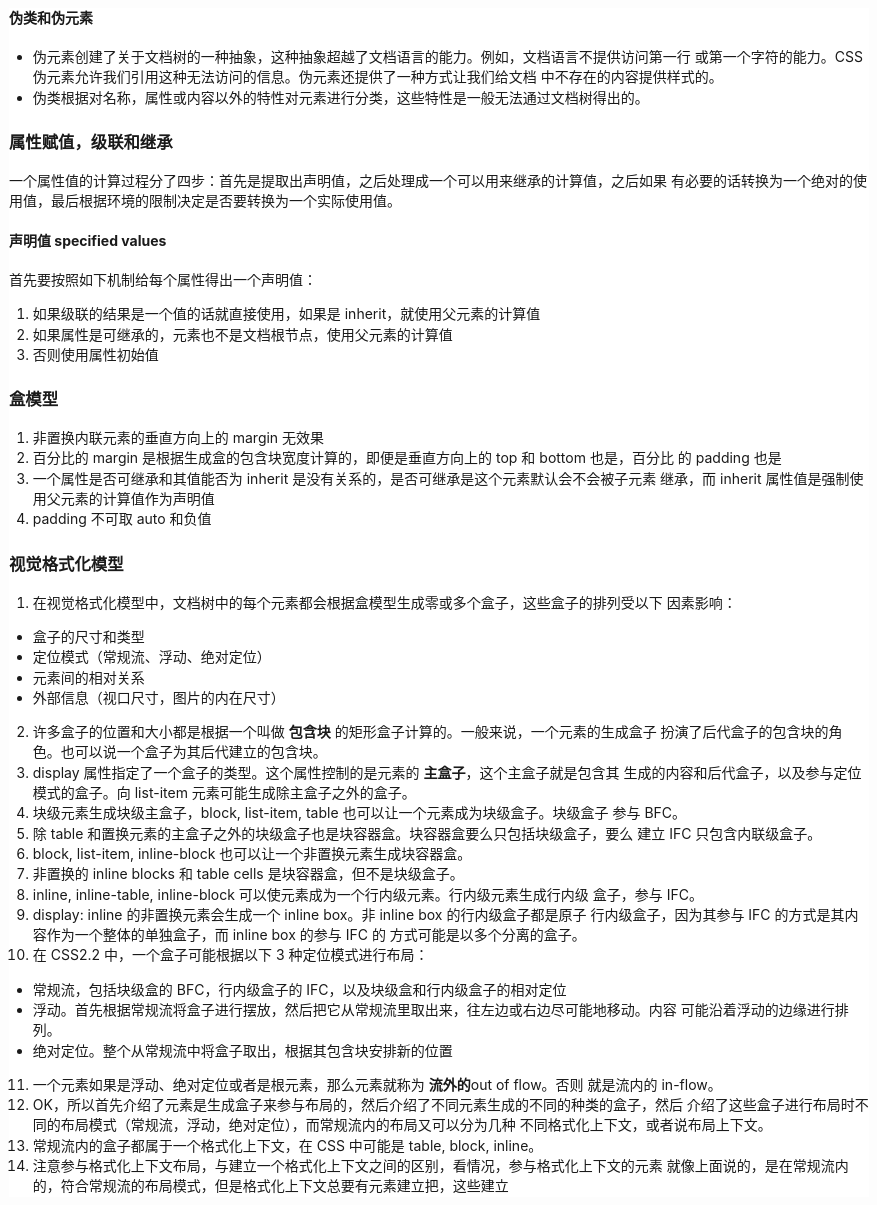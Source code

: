 #### 伪类和伪元素

+ 伪元素创建了关于文档树的一种抽象，这种抽象超越了文档语言的能力。例如，文档语言不提供访问第一行
或第一个字符的能力。CSS 伪元素允许我们引用这种无法访问的信息。伪元素还提供了一种方式让我们给文档
中不存在的内容提供样式的。
+ 伪类根据对名称，属性或内容以外的特性对元素进行分类，这些特性是一般无法通过文档树得出的。   

### 属性赋值，级联和继承

一个属性值的计算过程分了四步：首先是提取出声明值，之后处理成一个可以用来继承的计算值，之后如果
有必要的话转换为一个绝对的使用值，最后根据环境的限制决定是否要转换为一个实际使用值。    

#### 声明值 specified values

首先要按照如下机制给每个属性得出一个声明值：   

1. 如果级联的结果是一个值的话就直接使用，如果是 inherit，就使用父元素的计算值
2. 如果属性是可继承的，元素也不是文档根节点，使用父元素的计算值
3. 否则使用属性初始值    

### 盒模型

1. 非置换内联元素的垂直方向上的 margin 无效果
2. 百分比的 margin 是根据生成盒的包含块宽度计算的，即便是垂直方向上的 top 和 bottom 也是，百分比
的 padding 也是
3. 一个属性是否可继承和其值能否为 inherit 是没有关系的，是否可继承是这个元素默认会不会被子元素
继承，而 inherit 属性值是强制使用父元素的计算值作为声明值
4. padding 不可取 auto 和负值   

### 视觉格式化模型

1. 在视觉格式化模型中，文档树中的每个元素都会根据盒模型生成零或多个盒子，这些盒子的排列受以下
因素影响：
  + 盒子的尺寸和类型
  + 定位模式（常规流、浮动、绝对定位）
  + 元素间的相对关系
  + 外部信息（视口尺寸，图片的内在尺寸）
2. 许多盒子的位置和大小都是根据一个叫做 **包含块** 的矩形盒子计算的。一般来说，一个元素的生成盒子
扮演了后代盒子的包含块的角色。也可以说一个盒子为其后代建立的包含块。
3. display 属性指定了一个盒子的类型。这个属性控制的是元素的 **主盒子**，这个主盒子就是包含其
生成的内容和后代盒子，以及参与定位模式的盒子。向 list-item 元素可能生成除主盒子之外的盒子。
4. 块级元素生成块级主盒子，block, list-item, table 也可以让一个元素成为块级盒子。块级盒子
参与 BFC。
5. 除 table 和置换元素的主盒子之外的块级盒子也是块容器盒。块容器盒要么只包括块级盒子，要么
建立 IFC 只包含内联级盒子。
6. block, list-item, inline-block 也可以让一个非置换元素生成块容器盒。
7. 非置换的 inline blocks 和 table cells 是块容器盒，但不是块级盒子。
8. inline, inline-table, inline-block 可以使元素成为一个行内级元素。行内级元素生成行内级
盒子，参与 IFC。
9. display: inline 的非置换元素会生成一个 inline box。非 inline box 的行内级盒子都是原子
行内级盒子，因为其参与 IFC 的方式是其内容作为一个整体的单独盒子，而 inline box 的参与 IFC 的
方式可能是以多个分离的盒子。
10. 在 CSS2.2 中，一个盒子可能根据以下 3 种定位模式进行布局：
  - 常规流，包括块级盒的 BFC，行内级盒子的 IFC，以及块级盒和行内级盒子的相对定位
  - 浮动。首先根据常规流将盒子进行摆放，然后把它从常规流里取出来，往左边或右边尽可能地移动。内容
  可能沿着浮动的边缘进行排列。
  - 绝对定位。整个从常规流中将盒子取出，根据其包含块安排新的位置   
11. 一个元素如果是浮动、绝对定位或者是根元素，那么元素就称为 **流外的**out of flow。否则
就是流内的 in-flow。
12. OK，所以首先介绍了元素是生成盒子来参与布局的，然后介绍了不同元素生成的不同的种类的盒子，然后
介绍了这些盒子进行布局时不同的布局模式（常规流，浮动，绝对定位），而常规流内的布局又可以分为几种
不同格式化上下文，或者说布局上下文。
13. 常规流内的盒子都属于一个格式化上下文，在 CSS 中可能是 table, block, inline。
14. 注意参与格式化上下文布局，与建立一个格式化上下文之间的区别，看情况，参与格式化上下文的元素
就像上面说的，是在常规流内的，符合常规流的布局模式，但是格式化上下文总要有元素建立把，这些建立